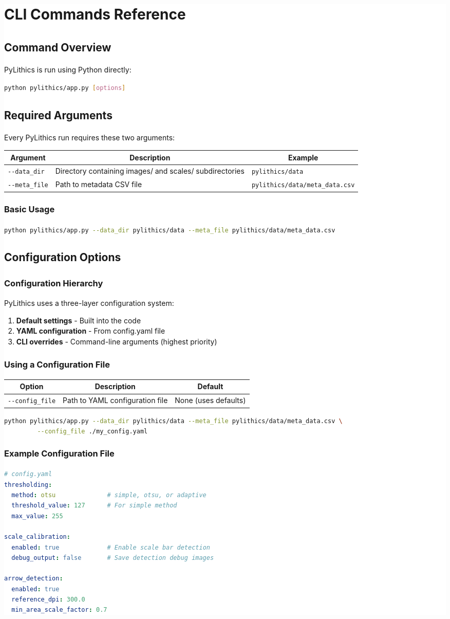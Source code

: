 # CLI Commands Reference

## Command Overview

PyLithics is run using Python directly:

```bash
python pylithics/app.py [options]
```

## Required Arguments

Every PyLithics run requires these two arguments:

| Argument | Description | Example |
|----------|-------------|---------|
| `--data_dir` | Directory containing images/ and scales/ subdirectories | `pylithics/data` |
| `--meta_file` | Path to metadata CSV file | `pylithics/data/meta_data.csv` |

### Basic Usage

```bash
python pylithics/app.py --data_dir pylithics/data --meta_file pylithics/data/meta_data.csv
```

## Configuration Options

### Configuration Hierarchy

PyLithics uses a three-layer configuration system:

1. **Default settings** - Built into the code
2. **YAML configuration** - From config.yaml file
3. **CLI overrides** - Command-line arguments (highest priority)

### Using a Configuration File

| Option | Description | Default |
|--------|-------------|---------|
| `--config_file` | Path to YAML configuration file | None (uses defaults) |

```bash
python pylithics/app.py --data_dir pylithics/data --meta_file pylithics/data/meta_data.csv \
         --config_file ./my_config.yaml
```

### Example Configuration File

```yaml
# config.yaml
thresholding:
  method: otsu              # simple, otsu, or adaptive
  threshold_value: 127      # For simple method
  max_value: 255

scale_calibration:
  enabled: true             # Enable scale bar detection
  debug_output: false       # Save detection debug images

arrow_detection:
  enabled: true
  reference_dpi: 300.0
  min_area_scale_factor: 0.7
```